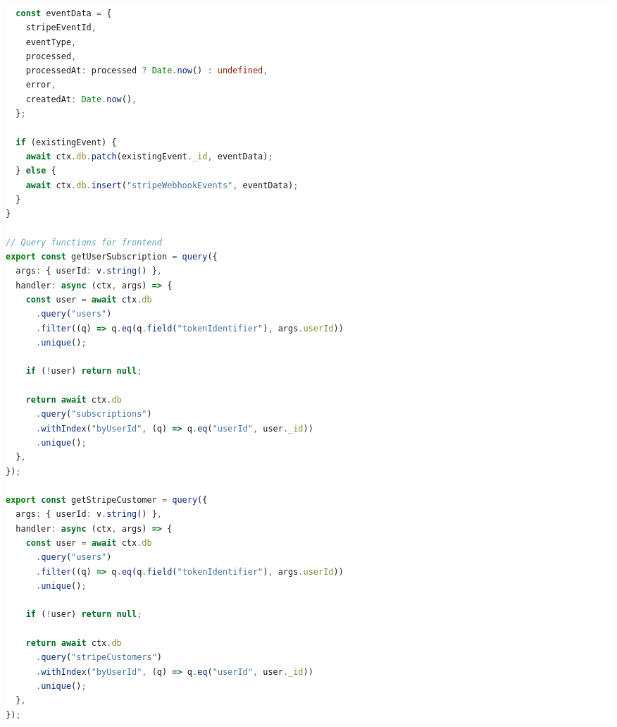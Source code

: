 ```typescript
  const eventData = {
    stripeEventId,
    eventType,
    processed,
    processedAt: processed ? Date.now() : undefined,
    error,
    createdAt: Date.now(),
  };
  
  if (existingEvent) {
    await ctx.db.patch(existingEvent._id, eventData);
  } else {
    await ctx.db.insert("stripeWebhookEvents", eventData);
  }
}

// Query functions for frontend
export const getUserSubscription = query({
  args: { userId: v.string() },
  handler: async (ctx, args) => {
    const user = await ctx.db
      .query("users")
      .filter((q) => q.eq(q.field("tokenIdentifier"), args.userId))
      .unique();
      
    if (!user) return null;
    
    return await ctx.db
      .query("subscriptions")
      .withIndex("byUserId", (q) => q.eq("userId", user._id))
      .unique();
  },
});

export const getStripeCustomer = query({
  args: { userId: v.string() },
  handler: async (ctx, args) => {
    const user = await ctx.db
      .query("users")
      .filter((q) => q.eq(q.field("tokenIdentifier"), args.userId))
      .unique();
      
    if (!user) return null;
    
    return await ctx.db
      .query("stripeCustomers")
      .withIndex("byUserId", (q) => q.eq("userId", user._id))
      .unique();
  },
});
```
